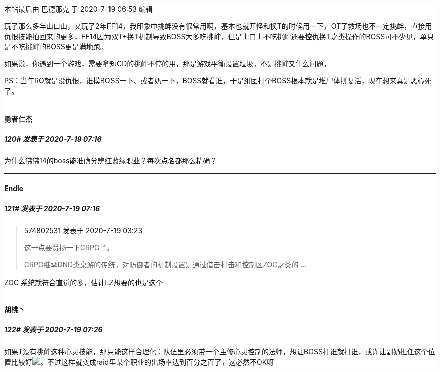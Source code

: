

 本帖最后由 巴德那克 于 2020-7-19 06:53 编辑 

玩了那么多年山口山，又玩了2年FF14，我印象中挑衅没有很常用啊，基本也就开怪和换T的时候用一下，OT了救场也不一定挑衅，直接用仇恨技能拍回来的更多，FF14因为双T+换T机制导致BOSS大多吃挑衅，但是山口山不吃挑衅还要控仇换T之类操作的BOSS可不少见，单只是不吃挑衅的BOSS更是满地跑。

如果说，你遇到一个游戏，需要拿短CD的挑衅不停的用，那是游戏平衡设置垃圾，不是挑衅又什么问题。


PS：当年RO就是没仇恨，谁摸BOSS一下、或者奶一下，BOSS就看谁，于是组团打个BOSS根本就是堆尸体拼复活，现在想来真是恶心死了。







-----

####  勇者仁杰  
##### 120#       发表于 2020-7-19 07:16




为什么狒狒14的boss能准确分辨红蓝绿职业？每次点名都那么精确？







-----

####  Endle  
##### 121#       发表于 2020-7-19 07:16



<blockquote><a href="httphttps://bbs.saraba1st.com/2b/forum.php?mod=redirect&amp;goto=findpost&amp;pid=48148504&amp;ptid=1947665" target="_blank">574802531 发表于 2020-7-19 03:23</a>

这一点要赞扬一下CRPG了。

CRPG继承DND类桌游的传统，对防御者的机制设置是通过借击打击和控制区ZOC之类的 ...</blockquote>
ZOC 系统就符合直觉的多，估计LZ想要的也是这个







-----

####  胡桃丶  
##### 122#       发表于 2020-7-19 07:26




如果T没有挑衅这种心灵技能，那只能这样合理化：队伍里必须带一个主修心灵控制的法师，想让BOSS打谁就打谁，或许让副奶担任这个位置比较好<img src="https://static.saraba1st.com/image/smiley/face2017/066.png" referrerpolicy="no-referrer">。不过这样就变成raid里某个职业的出场率达到百分之百了，这必然不OK呀




